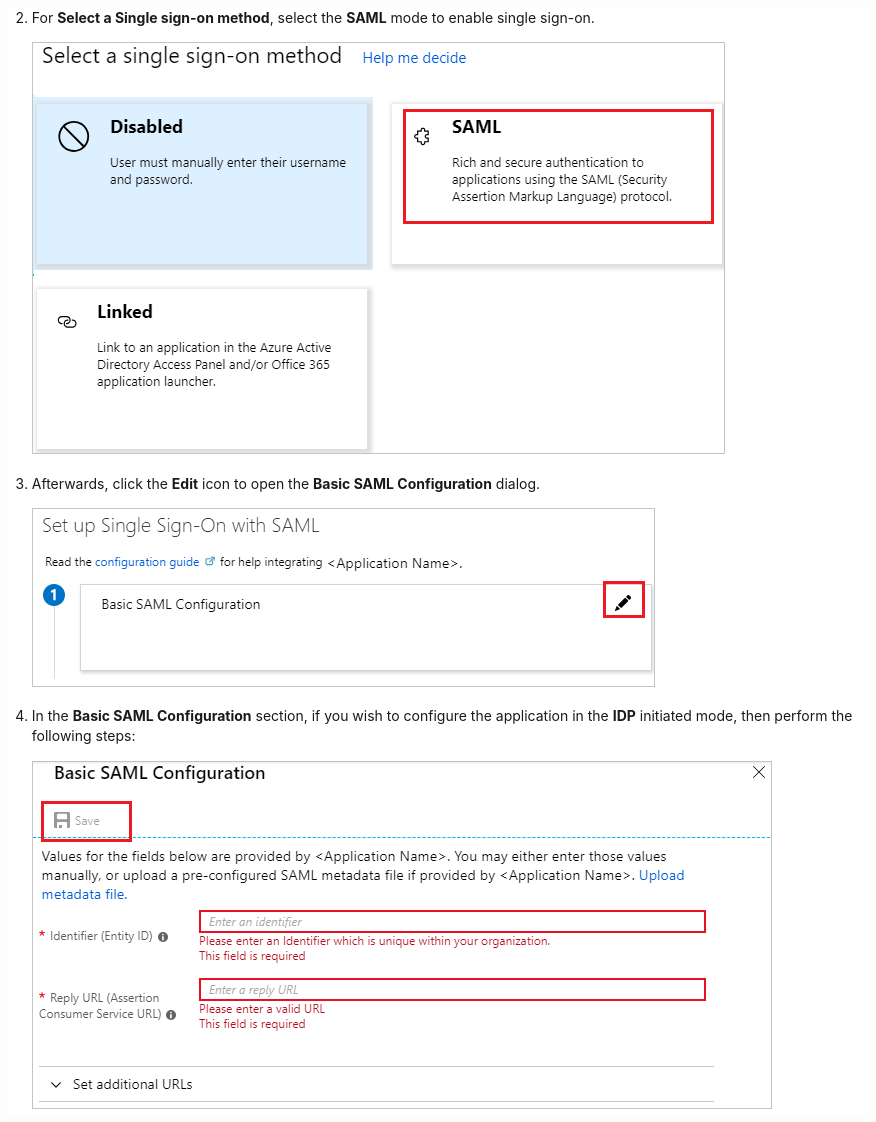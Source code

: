 2. For **Select a Single sign-on method**, select the **SAML** mode to enable single sign-on.

    ![Single sign-on select mode](common/select-saml-option.png)

3. Afterwards, click the **Edit** icon to open the **Basic SAML Configuration** dialog.

	![Edit Basic SAML Configuration](common/edit-urls.png)

4. In the **Basic SAML Configuration** section, if you wish to configure the application in the **IDP** initiated mode, then perform the following steps:

    ![SAML SSO for Jira by resolution GmbH Domain and URLs single sign-on information](common/idp-intiated.png)
